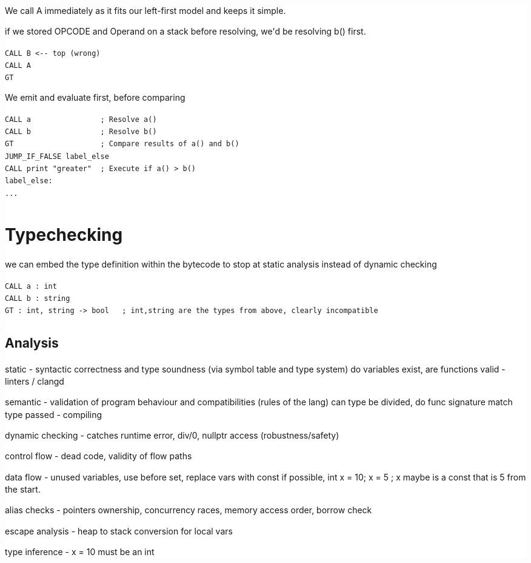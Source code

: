 
We call A immediately as it fits our left-first model and keeps it simple.

if we stored OPCODE and Operand on a stack before resolving, we'd be resolving b() first.

```
CALL B <-- top (wrong)
CALL A
GT
```

We emit and evaluate first, before comparing

```
CALL a                ; Resolve a()
CALL b                ; Resolve b()
GT                    ; Compare results of a() and b()
JUMP_IF_FALSE label_else
CALL print "greater"  ; Execute if a() > b()
label_else:
...
```


# Typechecking

we can embed the type definition within the bytecode to stop at static analysis instead
of dynamic checking


```
CALL a : int
CALL b : string
GT : int, string -> bool   ; int,string are the types from above, clearly incompatible

```


## Analysis

static - syntactic correctness and type soundness (via symbol table and type system)
    do variables exist, are functions valid - linters / clangd
    
semantic - validation of program behaviour and compatibilities (rules of the lang)
    can type be divided, do func signature match type passed - compiling

dynamic checking - catches runtime error, div/0, nullptr access  (robustness/safety)

control flow - dead code, validity of flow paths

data flow - unused variables, use before set, replace vars with const if possible, 
    int x = 10; x = 5 ; x maybe is a const that is 5 from the start.

alias checks - pointers ownership, concurrency races, memory access order, borrow check

escape analysis - heap to stack conversion for local vars

type inference - x = 10 must be an int

